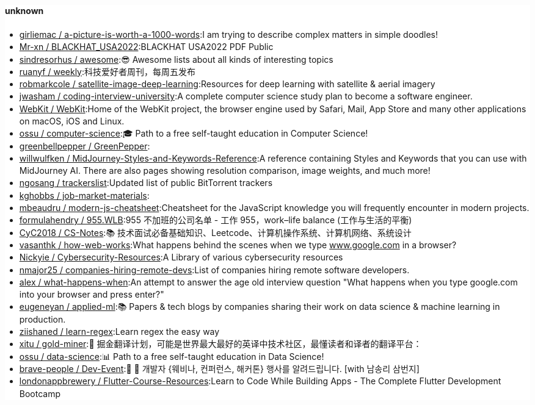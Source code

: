 #### unknown
* [girliemac / a-picture-is-worth-a-1000-words](https://github.com/girliemac/a-picture-is-worth-a-1000-words):I am trying to describe complex matters in simple doodles!
* [Mr-xn / BLACKHAT_USA2022](https://github.com/Mr-xn/BLACKHAT_USA2022):BLACKHAT USA2022 PDF Public
* [sindresorhus / awesome](https://github.com/sindresorhus/awesome):😎
Awesome lists about all kinds of interesting topics
* [ruanyf / weekly](https://github.com/ruanyf/weekly):科技爱好者周刊，每周五发布
* [robmarkcole / satellite-image-deep-learning](https://github.com/robmarkcole/satellite-image-deep-learning):Resources for deep learning with satellite & aerial imagery
* [jwasham / coding-interview-university](https://github.com/jwasham/coding-interview-university):A complete computer science study plan to become a software engineer.
* [WebKit / WebKit](https://github.com/WebKit/WebKit):Home of the WebKit project, the browser engine used by Safari, Mail, App Store and many other applications on macOS, iOS and Linux.
* [ossu / computer-science](https://github.com/ossu/computer-science):🎓
Path to a free self-taught education in Computer Science!
* [greenbellpepper / GreenPepper](https://github.com/greenbellpepper/GreenPepper):
* [willwulfken / MidJourney-Styles-and-Keywords-Reference](https://github.com/willwulfken/MidJourney-Styles-and-Keywords-Reference):A reference containing Styles and Keywords that you can use with MidJourney AI. There are also pages showing resolution comparison, image weights, and much more!
* [ngosang / trackerslist](https://github.com/ngosang/trackerslist):Updated list of public BitTorrent trackers
* [kghobbs / job-market-materials](https://github.com/kghobbs/job-market-materials):
* [mbeaudru / modern-js-cheatsheet](https://github.com/mbeaudru/modern-js-cheatsheet):Cheatsheet for the JavaScript knowledge you will frequently encounter in modern projects.
* [formulahendry / 955.WLB](https://github.com/formulahendry/955.WLB):955 不加班的公司名单 - 工作 955，work–life balance (工作与生活的平衡)
* [CyC2018 / CS-Notes](https://github.com/CyC2018/CS-Notes):📚
技术面试必备基础知识、Leetcode、计算机操作系统、计算机网络、系统设计
* [vasanthk / how-web-works](https://github.com/vasanthk/how-web-works):What happens behind the scenes when we type www.google.com in a browser?
* [Nickyie / Cybersecurity-Resources](https://github.com/Nickyie/Cybersecurity-Resources):A Library of various cybersecurity resources
* [nmajor25 / companies-hiring-remote-devs](https://github.com/nmajor25/companies-hiring-remote-devs):List of companies hiring remote software developers.
* [alex / what-happens-when](https://github.com/alex/what-happens-when):An attempt to answer the age old interview question "What happens when you type google.com into your browser and press enter?"
* [eugeneyan / applied-ml](https://github.com/eugeneyan/applied-ml):📚
Papers & tech blogs by companies sharing their work on data science & machine learning in production.
* [ziishaned / learn-regex](https://github.com/ziishaned/learn-regex):Learn regex the easy way
* [xitu / gold-miner](https://github.com/xitu/gold-miner):🥇
掘金翻译计划，可能是世界最大最好的英译中技术社区，最懂读者和译者的翻译平台：
* [ossu / data-science](https://github.com/ossu/data-science):📊
Path to a free self-taught education in Data Science!
* [brave-people / Dev-Event](https://github.com/brave-people/Dev-Event):🎉
🎈
개발자 {웨비나, 컨퍼런스, 해커톤} 행사를 알려드립니다. [with 남송리 삼번지]
* [londonappbrewery / Flutter-Course-Resources](https://github.com/londonappbrewery/Flutter-Course-Resources):Learn to Code While Building Apps - The Complete Flutter Development Bootcamp
